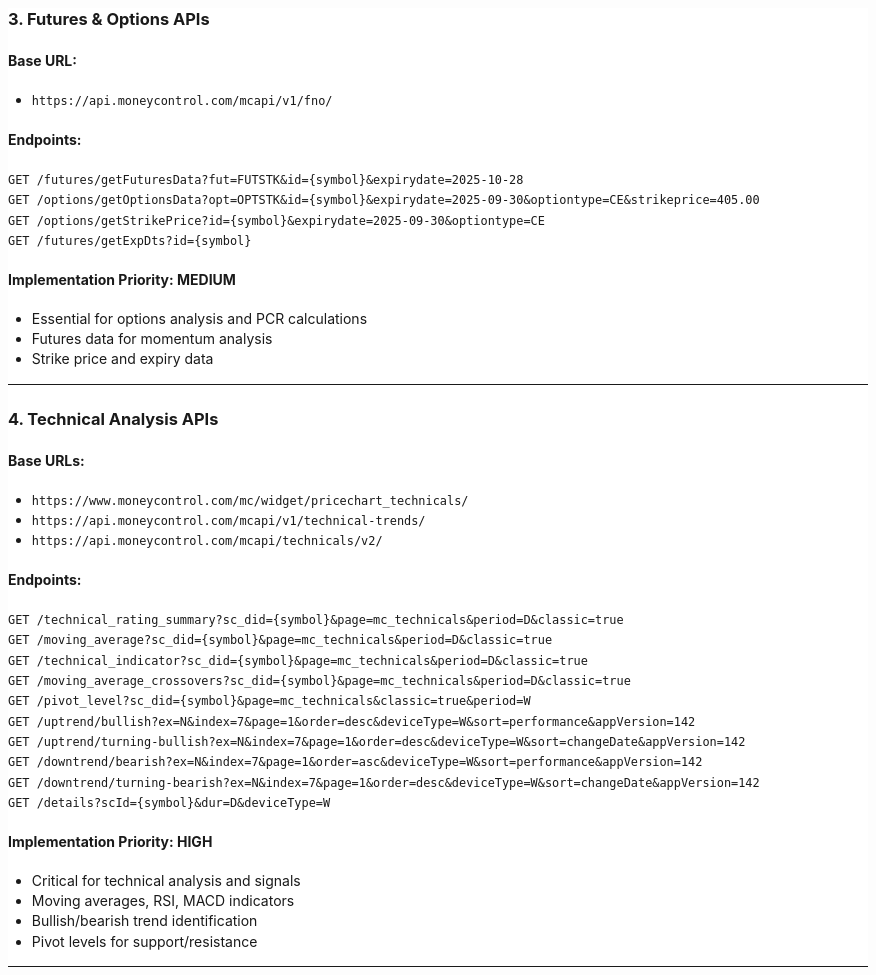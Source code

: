
### 3. **Futures & Options APIs**

#### Base URL:
- `https://api.moneycontrol.com/mcapi/v1/fno/`

#### Endpoints:
```
GET /futures/getFuturesData?fut=FUTSTK&id={symbol}&expirydate=2025-10-28
GET /options/getOptionsData?opt=OPTSTK&id={symbol}&expirydate=2025-09-30&optiontype=CE&strikeprice=405.00
GET /options/getStrikePrice?id={symbol}&expirydate=2025-09-30&optiontype=CE
GET /futures/getExpDts?id={symbol}
```

#### Implementation Priority: **MEDIUM**
- Essential for options analysis and PCR calculations
- Futures data for momentum analysis
- Strike price and expiry data

---

### 4. **Technical Analysis APIs**

#### Base URLs:
- `https://www.moneycontrol.com/mc/widget/pricechart_technicals/`
- `https://api.moneycontrol.com/mcapi/v1/technical-trends/`
- `https://api.moneycontrol.com/mcapi/technicals/v2/`

#### Endpoints:
```
GET /technical_rating_summary?sc_did={symbol}&page=mc_technicals&period=D&classic=true
GET /moving_average?sc_did={symbol}&page=mc_technicals&period=D&classic=true
GET /technical_indicator?sc_did={symbol}&page=mc_technicals&period=D&classic=true
GET /moving_average_crossovers?sc_did={symbol}&page=mc_technicals&period=D&classic=true
GET /pivot_level?sc_did={symbol}&page=mc_technicals&classic=true&period=W
GET /uptrend/bullish?ex=N&index=7&page=1&order=desc&deviceType=W&sort=performance&appVersion=142
GET /uptrend/turning-bullish?ex=N&index=7&page=1&order=desc&deviceType=W&sort=changeDate&appVersion=142
GET /downtrend/bearish?ex=N&index=7&page=1&order=asc&deviceType=W&sort=performance&appVersion=142
GET /downtrend/turning-bearish?ex=N&index=7&page=1&order=desc&deviceType=W&sort=changeDate&appVersion=142
GET /details?scId={symbol}&dur=D&deviceType=W
```

#### Implementation Priority: **HIGH**
- Critical for technical analysis and signals
- Moving averages, RSI, MACD indicators
- Bullish/bearish trend identification
- Pivot levels for support/resistance

---
